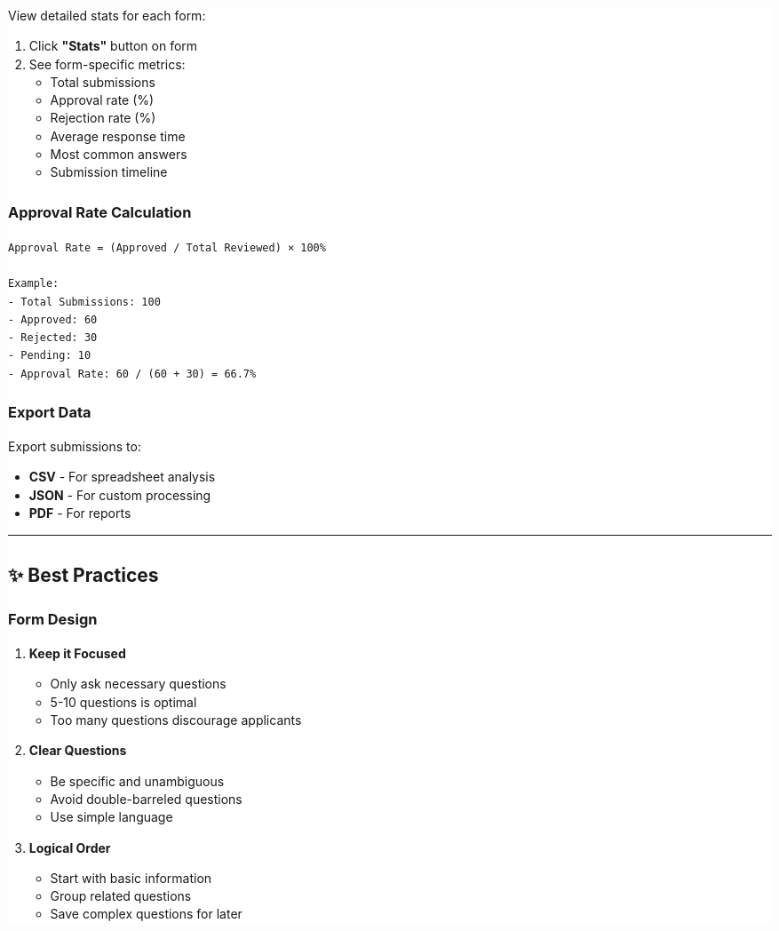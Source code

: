 View detailed stats for each form:

1. Click **"Stats"** button on form
2. See form-specific metrics:
   - Total submissions
   - Approval rate (%)
   - Rejection rate (%)
   - Average response time
   - Most common answers
   - Submission timeline

### Approval Rate Calculation

```
Approval Rate = (Approved / Total Reviewed) × 100%

Example:
- Total Submissions: 100
- Approved: 60
- Rejected: 30
- Pending: 10
- Approval Rate: 60 / (60 + 30) = 66.7%
```

### Export Data

Export submissions to:
- **CSV** - For spreadsheet analysis
- **JSON** - For custom processing
- **PDF** - For reports

---

<a id="best-practices"></a>
## ✨ Best Practices

### Form Design

1. **Keep it Focused**
   - Only ask necessary questions
   - 5-10 questions is optimal
   - Too many questions discourage applicants

2. **Clear Questions**
   - Be specific and unambiguous
   - Avoid double-barreled questions
   - Use simple language

3. **Logical Order**
   - Start with basic information
   - Group related questions
   - Save complex questions for later

